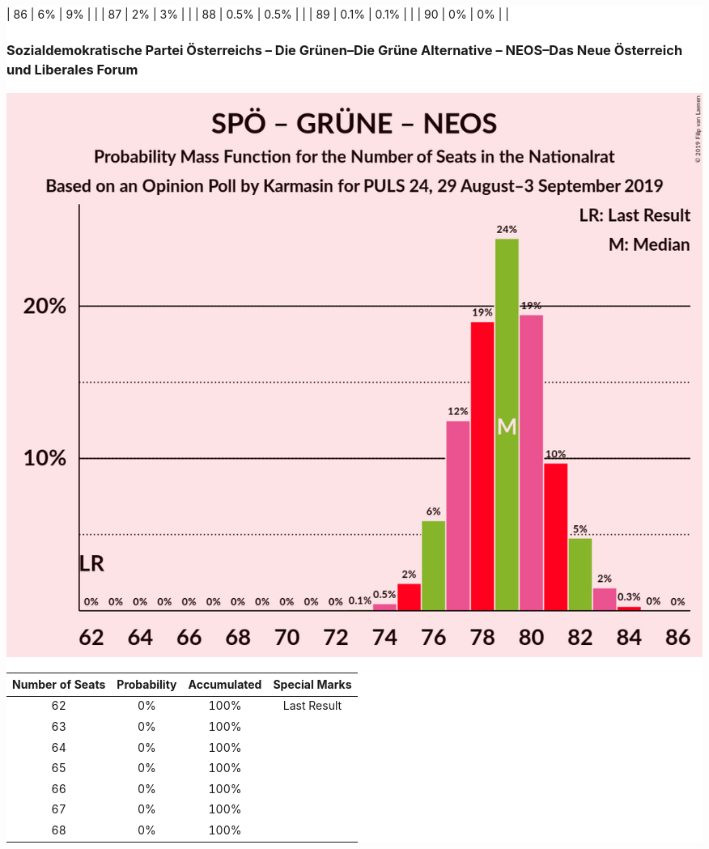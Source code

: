 | 86 | 6% | 9% |  |
| 87 | 2% | 3% |  |
| 88 | 0.5% | 0.5% |  |
| 89 | 0.1% | 0.1% |  |
| 90 | 0% | 0% |  |

### Sozialdemokratische Partei Österreichs – Die Grünen–Die Grüne Alternative – NEOS–Das Neue Österreich und Liberales Forum

![Graph with seats probability mass function not yet produced](2019-09-03-Karmasin-coalitions-seats-pmf-spö–grüne–neos.png "Seats Probability Mass Function")

| Number of Seats | Probability | Accumulated | Special Marks |
|:---------------:|:-----------:|:-----------:|:-------------:|
| 62 | 0% | 100% | Last Result |
| 63 | 0% | 100% |  |
| 64 | 0% | 100% |  |
| 65 | 0% | 100% |  |
| 66 | 0% | 100% |  |
| 67 | 0% | 100% |  |
| 68 | 0% | 100% |  |
